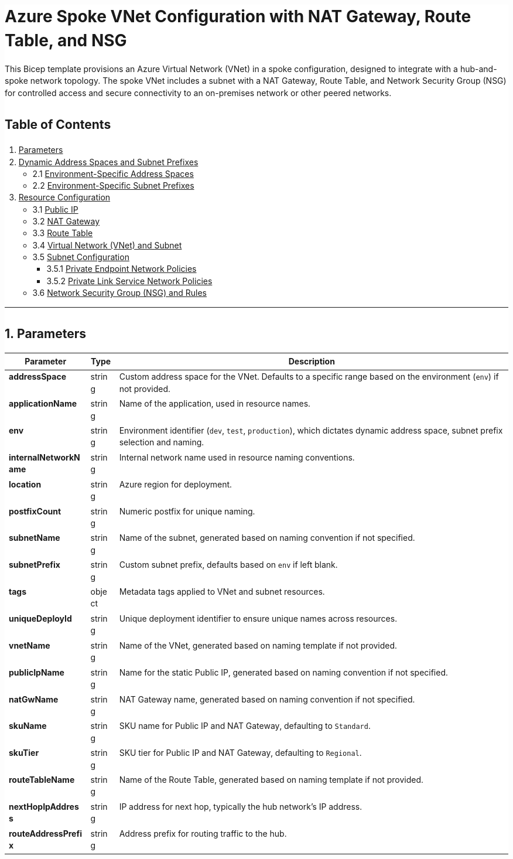 # Azure Spoke VNet Configuration with NAT Gateway, Route Table, and NSG

This Bicep template provisions an Azure Virtual Network (VNet) in a spoke configuration, designed to integrate with a hub-and-spoke network topology.
The spoke VNet includes a subnet with a NAT Gateway, Route Table, and Network Security Group (NSG) for controlled access and secure connectivity to an on-premises network or other peered networks.

## Table of Contents

1. [Parameters](#1parameters)
2. [Dynamic Address Spaces and Subnet Prefixes](#2dynamic-address-spaces-and-subnet-prefixes)
   - 2.1 [Environment-Specific Address Spaces](#21environment-specific-address-spaces)
   - 2.2 [Environment-Specific Subnet Prefixes](#22environment-specific-subnet-prefixes)
3. [Resource Configuration](#3resource-configuration)
   - 3.1 [Public IP](#31public-ip)
   - 3.2 [NAT Gateway](#32nat-gateway)
   - 3.3 [Route Table](#33route-table)
   - 3.4 [Virtual Network (VNet) and Subnet](#34virtual-network-vnet-and-subnet)
   - 3.5 [Subnet Configuration](#35subnet-configuration)
     - 3.5.1 [Private Endpoint Network Policies](#351private-endpoint-network-policies)
     - 3.5.2 [Private Link Service Network Policies](#352private-link-service-network-policies)
    - 3.6 [Network Security Group (NSG) and Rules](#36network-security-group-nsg-and-rules)


---

## 1.&nbsp;Parameters

| Parameter               | Type   | Description                                                                                                                     |
|-------------------------|--------|---------------------------------------------------------------------------------------------------------------------------------|
| **addressSpace**        | string | Custom address space for the VNet. Defaults to a specific range based on the environment (`env`) if not provided.               |
| **applicationName**     | string | Name of the application, used in resource names.                                                                                |
| **env**                 | string | Environment identifier (`dev`, `test`, `production`), which dictates dynamic address space, subnet prefix selection and naming. |
| **internalNetworkName** | string | Internal network name used in resource naming conventions.                                                                      |
| **location**            | string | Azure region for deployment.                                                                                                    |
| **postfixCount**        | string | Numeric postfix for unique naming.                                                                                              |
| **subnetName**          | string | Name of the subnet, generated based on naming convention if not specified.                                                      |
| **subnetPrefix**        | string | Custom subnet prefix, defaults based on `env` if left blank.                                                                    |
| **tags**                | object | Metadata tags applied to VNet and subnet resources.                                                                             |
| **uniqueDeployId**      | string | Unique deployment identifier to ensure unique names across resources.                                                           |
| **vnetName**            | string | Name of the VNet, generated based on naming template if not provided.                                                           |
| **publicIpName**        | string | Name for the static Public IP, generated based on naming convention if not specified.                                           |
| **natGwName**           | string | NAT Gateway name, generated based on naming convention if not specified.                                                        | 
| **skuName**             | string | SKU name for Public IP and NAT Gateway, defaulting to `Standard`.                                                               |
| **skuTier**             | string | SKU tier for Public IP and NAT Gateway, defaulting to `Regional`.                                                               |
| **routeTableName**      | string | Name of the Route Table, generated based on naming template if not provided.                                                    |
| **nextHopIpAddress**    | string | IP address for next hop, typically the hub network’s IP address.                                                                |
| **routeAddressPrefix**  | string | Address prefix for routing traffic to the hub.                                                                                  |